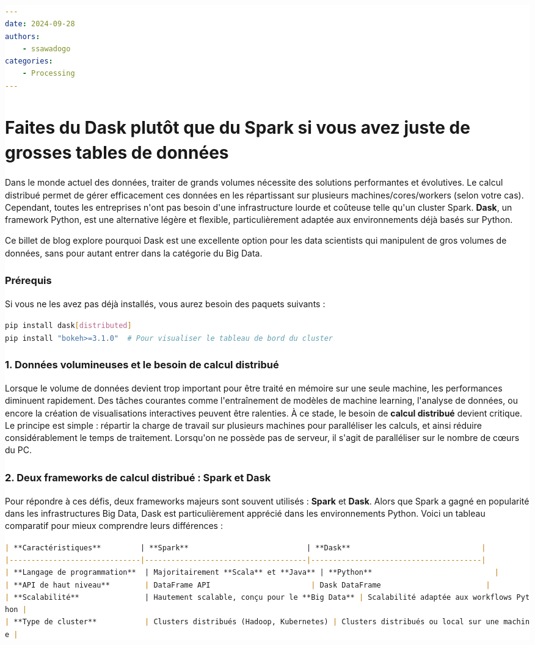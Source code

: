 ```yaml
---
date: 2024-09-28
authors:
    - ssawadogo
categories: 
    - Processing
---
```



# Faites du Dask plutôt que du Spark si vous avez juste de grosses tables de données


Dans le monde actuel des données, traiter de grands volumes nécessite des solutions performantes et évolutives. Le calcul distribué permet de gérer efficacement ces données en les répartissant sur plusieurs machines/cores/workers (selon votre cas). Cependant, toutes les entreprises n'ont pas besoin d'une infrastructure lourde et coûteuse telle qu'un cluster Spark. **Dask**, un framework Python, est une alternative légère et flexible, particulièrement adaptée aux environnements déjà basés sur Python.



Ce billet de blog explore pourquoi Dask est une excellente option pour les data scientists qui manipulent de gros volumes de données, sans pour autant entrer dans la catégorie du Big Data.

### Prérequis
Si vous ne les avez pas déjà installés, vous aurez besoin des paquets suivants :
```bash
pip install dask[distributed]
pip install "bokeh>=3.1.0"  # Pour visualiser le tableau de bord du cluster
```

### 1. Données volumineuses et le besoin de calcul distribué

Lorsque le volume de données devient trop important pour être traité en mémoire sur une seule machine, les performances diminuent rapidement. Des tâches courantes comme l'entraînement de modèles de machine learning, l'analyse de données, ou encore la création de visualisations interactives peuvent être ralenties. À ce stade, le besoin de **calcul distribué** devient critique. Le principe est simple : répartir la charge de travail sur plusieurs machines pour paralléliser les calculs, et ainsi réduire considérablement le temps de traitement. Lorsqu'on ne possède pas de serveur, il s'agit de paralléliser sur le nombre de cœurs du PC.

### 2. Deux frameworks de calcul distribué : Spark et Dask

Pour répondre à ces défis, deux frameworks majeurs sont souvent utilisés : **Spark** et **Dask**. Alors que Spark a gagné en popularité dans les infrastructures Big Data, Dask est particulièrement apprécié dans les environnements Python. Voici un tableau comparatif pour mieux comprendre leurs différences :

```markdown
| **Caractéristiques**         | **Spark**                           | **Dask**                              |
|------------------------------|-------------------------------------|---------------------------------------|
| **Langage de programmation**  | Majoritairement **Scala** et **Java** | **Python**                            |
| **API de haut niveau**        | DataFrame API                       | Dask DataFrame                        |
| **Scalabilité**               | Hautement scalable, conçu pour le **Big Data** | Scalabilité adaptée aux workflows Python |
| **Type de cluster**           | Clusters distribués (Hadoop, Kubernetes) | Clusters distribués ou local sur une machine |
```